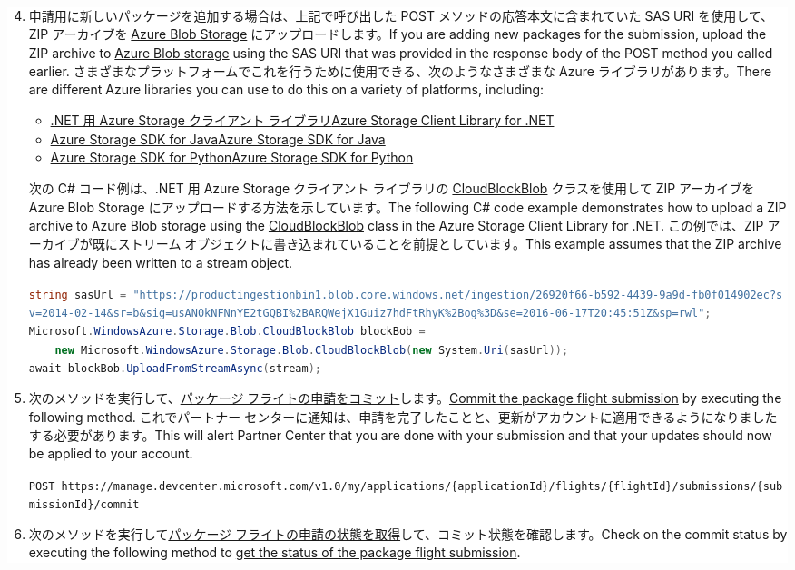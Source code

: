 4. <span data-ttu-id="1d0c3-146">申請用に新しいパッケージを追加する場合は、上記で呼び出した POST メソッドの応答本文に含まれていた SAS URI を使用して、ZIP アーカイブを [Azure Blob Storage](https://docs.microsoft.com/azure/storage/storage-introduction#blob-storage) にアップロードします。</span><span class="sxs-lookup"><span data-stu-id="1d0c3-146">If you are adding new packages for the submission, upload the ZIP archive to [Azure Blob storage](https://docs.microsoft.com/azure/storage/storage-introduction#blob-storage) using the SAS URI that was provided in the response body of the POST method you called earlier.</span></span> <span data-ttu-id="1d0c3-147">さまざまなプラットフォームでこれを行うために使用できる、次のようなさまざまな Azure ライブラリがあります。</span><span class="sxs-lookup"><span data-stu-id="1d0c3-147">There are different Azure libraries you can use to do this on a variety of platforms, including:</span></span>

    * [<span data-ttu-id="1d0c3-148">.NET 用 Azure Storage クライアント ライブラリ</span><span class="sxs-lookup"><span data-stu-id="1d0c3-148">Azure Storage Client Library for .NET</span></span>](https://docs.microsoft.com/azure/storage/storage-dotnet-how-to-use-blobs)
    * [<span data-ttu-id="1d0c3-149">Azure Storage SDK for Java</span><span class="sxs-lookup"><span data-stu-id="1d0c3-149">Azure Storage SDK for Java</span></span>](https://docs.microsoft.com/azure/storage/storage-java-how-to-use-blob-storage)
    * [<span data-ttu-id="1d0c3-150">Azure Storage SDK for Python</span><span class="sxs-lookup"><span data-stu-id="1d0c3-150">Azure Storage SDK for Python</span></span>](https://docs.microsoft.com/azure/storage/storage-python-how-to-use-blob-storage)

    <span data-ttu-id="1d0c3-151">次の C# コード例は、.NET 用 Azure Storage クライアント ライブラリの [CloudBlockBlob](https://msdn.microsoft.com/library/azure/microsoft.windowsazure.storage.blob.cloudblockblob.aspx) クラスを使用して ZIP アーカイブを Azure Blob Storage にアップロードする方法を示しています。</span><span class="sxs-lookup"><span data-stu-id="1d0c3-151">The following C# code example demonstrates how to upload a ZIP archive to Azure Blob storage using the [CloudBlockBlob](https://msdn.microsoft.com/library/azure/microsoft.windowsazure.storage.blob.cloudblockblob.aspx) class in the Azure Storage Client Library for .NET.</span></span> <span data-ttu-id="1d0c3-152">この例では、ZIP アーカイブが既にストリーム オブジェクトに書き込まれていることを前提としています。</span><span class="sxs-lookup"><span data-stu-id="1d0c3-152">This example assumes that the ZIP archive has already been written to a stream object.</span></span>

    ```csharp
    string sasUrl = "https://productingestionbin1.blob.core.windows.net/ingestion/26920f66-b592-4439-9a9d-fb0f014902ec?sv=2014-02-14&sr=b&sig=usAN0kNFNnYE2tGQBI%2BARQWejX1Guiz7hdFtRhyK%2Bog%3D&se=2016-06-17T20:45:51Z&sp=rwl";
    Microsoft.WindowsAzure.Storage.Blob.CloudBlockBlob blockBob =
        new Microsoft.WindowsAzure.Storage.Blob.CloudBlockBlob(new System.Uri(sasUrl));
    await blockBob.UploadFromStreamAsync(stream);
    ```

5. <span data-ttu-id="1d0c3-153">次のメソッドを実行して、[パッケージ フライトの申請をコミット](commit-a-flight-submission.md)します。</span><span class="sxs-lookup"><span data-stu-id="1d0c3-153">[Commit the package flight submission](commit-a-flight-submission.md) by executing the following method.</span></span> <span data-ttu-id="1d0c3-154">これでパートナー センターに通知は、申請を完了したことと、更新がアカウントに適用できるようになりましたする必要があります。</span><span class="sxs-lookup"><span data-stu-id="1d0c3-154">This will alert Partner Center that you are done with your submission and that your updates should now be applied to your account.</span></span>

    ```
    POST https://manage.devcenter.microsoft.com/v1.0/my/applications/{applicationId}/flights/{flightId}/submissions/{submissionId}/commit
    ```

6. <span data-ttu-id="1d0c3-155">次のメソッドを実行して[パッケージ フライトの申請の状態を取得](get-status-for-a-flight-submission.md)して、コミット状態を確認します。</span><span class="sxs-lookup"><span data-stu-id="1d0c3-155">Check on the commit status by executing the following method to [get the status of the package flight submission](get-status-for-a-flight-submission.md).</span></span>
